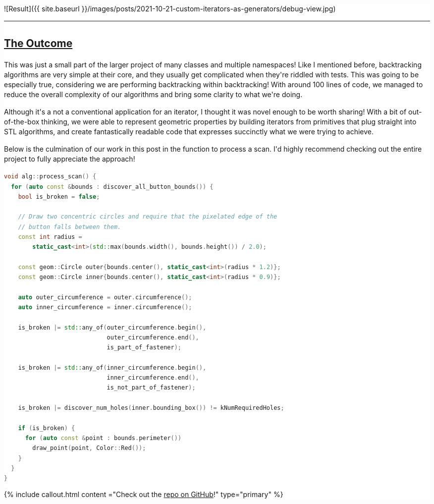 ![Result]({{ site.baseurl }}/images/posts/2021-10-21-custom-iterators-as-generators/debug-view.jpg)

---

## [The Outcome](#the-outcome)

This was just a small part of the larger project of many classes and multiple
namespaces! Like I mentioned before, backtracking algorithms are very simple at
their core, and they usually get complicated when they're riddled with tests.
This was going to be especially true, considering we are performing backtracking
within backtracking! With around 100 lines of code, we managed to reduce the
overall complexity of our algorithms and bring some clarity to what we're doing.

Although it's a not a conventional application for an iterator, I thought it was
novel enough to be worth sharing! With a bit of out-of-the-box thinking, we were
able to represent geometric properties by building iterators from primitives
that plug straight into STL algorithms, and create fantastically readable code
that expresses succinctly what we were trying to achieve.

Below is the culmination of our work in this post in the function to process a
scan. I'd highly recommend checking out the entire project to fully appreciate
the approach!

```cpp
void alg::process_scan() {
  for (auto const &bounds : discover_all_button_bounds()) {
    bool is_broken = false;

    // Draw two concentric circles and require that the pixelated edge of the
    // button falls between them.
    const int radius =
        static_cast<int>(std::max(bounds.width(), bounds.height()) / 2.0);

    const geom::Circle outer{bounds.center(), static_cast<int>(radius * 1.2)};
    const geom::Circle inner{bounds.center(), static_cast<int>(radius * 0.9)};

    auto outer_circumference = outer.circumference();
    auto inner_circumference = inner.circumference();

    is_broken |= std::any_of(outer_circumference.begin(),
                             outer_circumference.end(),
                             is_part_of_fastener);

    is_broken |= std::any_of(inner_circumference.begin(),
                             inner_circumference.end(),
                             is_not_part_of_fastener);

    is_broken |= discover_num_holes(inner.bounding_box()) != kNumRequiredHoles;

    if (is_broken) {
      for (auto const &point : bounds.perimeter())
        draw_point(point, Color::Red());
    }
  }
}
```

{% include callout.html
    content ="Check out the [repo on GitHub](https://github.com/tessapower/backtracking-buttons)!"
    type="primary" %}
